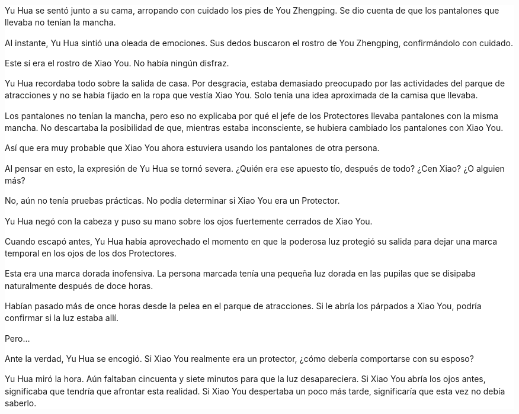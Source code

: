 
Yu Hua se sentó junto a su cama, arropando con cuidado los pies de You Zhengping. Se dio cuenta de que los pantalones que llevaba no tenían la mancha.



Al instante, Yu Hua sintió una oleada de emociones. Sus dedos buscaron el rostro de You Zhengping, confirmándolo con cuidado.



Este sí era el rostro de Xiao You. No había ningún disfraz.



Yu Hua recordaba todo sobre la salida de casa. Por desgracia, estaba demasiado preocupado por las actividades del parque de atracciones y no se había fijado en la ropa que vestía Xiao You. Solo tenía una idea aproximada de la camisa que llevaba.



Los pantalones no tenían la mancha, pero eso no explicaba por qué el jefe de los Protectores llevaba pantalones con la misma mancha. No descartaba la posibilidad de que, mientras estaba inconsciente, se hubiera cambiado los pantalones con Xiao You.



Así que era muy probable que Xiao You ahora estuviera usando los pantalones de otra persona.



Al pensar en esto, la expresión de Yu Hua se tornó severa. ¿Quién era ese apuesto tío, después de todo? ¿Cen Xiao? ¿O alguien más?



No, aún no tenía pruebas prácticas. No podía determinar si Xiao You era un Protector.



Yu Hua negó con la cabeza y puso su mano sobre los ojos fuertemente cerrados de Xiao You.



Cuando escapó antes, Yu Hua había aprovechado el momento en que la poderosa luz protegió su salida para dejar una marca temporal en los ojos de los dos Protectores.



Esta era una marca dorada inofensiva. La persona marcada tenía una pequeña luz dorada en las pupilas que se disipaba naturalmente después de doce horas.



Habían pasado más de once horas desde la pelea en el parque de atracciones. Si le abría los párpados a Xiao You, podría confirmar si la luz estaba allí.



Pero…



Ante la verdad, Yu Hua se encogió. Si Xiao You realmente era un protector, ¿cómo debería comportarse con su esposo?



Yu Hua miró la hora. Aún faltaban cincuenta y siete minutos para que la luz desapareciera. Si Xiao You abría los ojos antes, significaba que tendría que afrontar esta realidad. Si Xiao You despertaba un poco más tarde, significaría que esta vez no debía saberlo.
